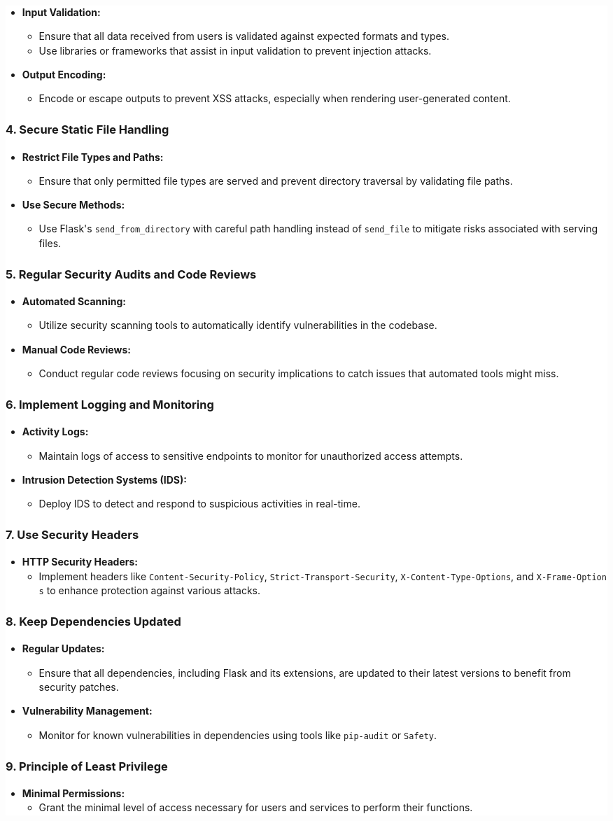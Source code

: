 - **Input Validation:**
  - Ensure that all data received from users is validated against expected formats and types.
  - Use libraries or frameworks that assist in input validation to prevent injection attacks.

- **Output Encoding:**
  - Encode or escape outputs to prevent XSS attacks, especially when rendering user-generated content.

### **4. Secure Static File Handling**

- **Restrict File Types and Paths:**
  - Ensure that only permitted file types are served and prevent directory traversal by validating file paths.

- **Use Secure Methods:**
  - Use Flask's `send_from_directory` with careful path handling instead of `send_file` to mitigate risks associated with serving files.

### **5. Regular Security Audits and Code Reviews**

- **Automated Scanning:**
  - Utilize security scanning tools to automatically identify vulnerabilities in the codebase.

- **Manual Code Reviews:**
  - Conduct regular code reviews focusing on security implications to catch issues that automated tools might miss.

### **6. Implement Logging and Monitoring**

- **Activity Logs:**
  - Maintain logs of access to sensitive endpoints to monitor for unauthorized access attempts.

- **Intrusion Detection Systems (IDS):**
  - Deploy IDS to detect and respond to suspicious activities in real-time.

### **7. Use Security Headers**

- **HTTP Security Headers:**
  - Implement headers like `Content-Security-Policy`, `Strict-Transport-Security`, `X-Content-Type-Options`, and `X-Frame-Options` to enhance protection against various attacks.

### **8. Keep Dependencies Updated**

- **Regular Updates:**
  - Ensure that all dependencies, including Flask and its extensions, are updated to their latest versions to benefit from security patches.

- **Vulnerability Management:**
  - Monitor for known vulnerabilities in dependencies using tools like `pip-audit` or `Safety`.

### **9. Principle of Least Privilege**

- **Minimal Permissions:**
  - Grant the minimal level of access necessary for users and services to perform their functions.
  